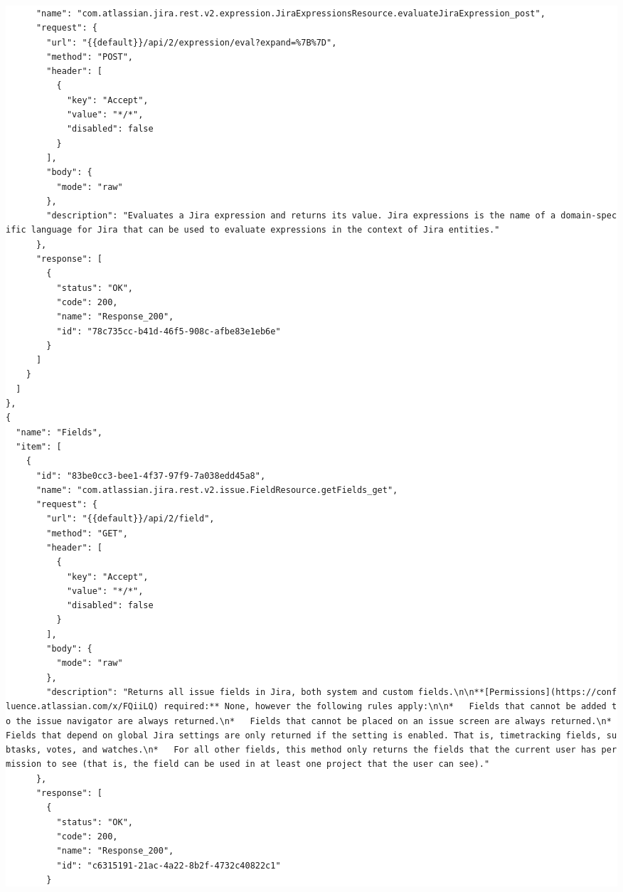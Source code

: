           "name": "com.atlassian.jira.rest.v2.expression.JiraExpressionsResource.evaluateJiraExpression_post",
          "request": {
            "url": "{{default}}/api/2/expression/eval?expand=%7B%7D",
            "method": "POST",
            "header": [
              {
                "key": "Accept",
                "value": "*/*",
                "disabled": false
              }
            ],
            "body": {
              "mode": "raw"
            },
            "description": "Evaluates a Jira expression and returns its value. Jira expressions is the name of a domain-specific language for Jira that can be used to evaluate expressions in the context of Jira entities."
          },
          "response": [
            {
              "status": "OK",
              "code": 200,
              "name": "Response_200",
              "id": "78c735cc-b41d-46f5-908c-afbe83e1eb6e"
            }
          ]
        }
      ]
    },
    {
      "name": "Fields",
      "item": [
        {
          "id": "83be0cc3-bee1-4f37-97f9-7a038edd45a8",
          "name": "com.atlassian.jira.rest.v2.issue.FieldResource.getFields_get",
          "request": {
            "url": "{{default}}/api/2/field",
            "method": "GET",
            "header": [
              {
                "key": "Accept",
                "value": "*/*",
                "disabled": false
              }
            ],
            "body": {
              "mode": "raw"
            },
            "description": "Returns all issue fields in Jira, both system and custom fields.\n\n**[Permissions](https://confluence.atlassian.com/x/FQiiLQ) required:** None, however the following rules apply:\n\n*   Fields that cannot be added to the issue navigator are always returned.\n*   Fields that cannot be placed on an issue screen are always returned.\n*   Fields that depend on global Jira settings are only returned if the setting is enabled. That is, timetracking fields, subtasks, votes, and watches.\n*   For all other fields, this method only returns the fields that the current user has permission to see (that is, the field can be used in at least one project that the user can see)."
          },
          "response": [
            {
              "status": "OK",
              "code": 200,
              "name": "Response_200",
              "id": "c6315191-21ac-4a22-8b2f-4732c40822c1"
            }